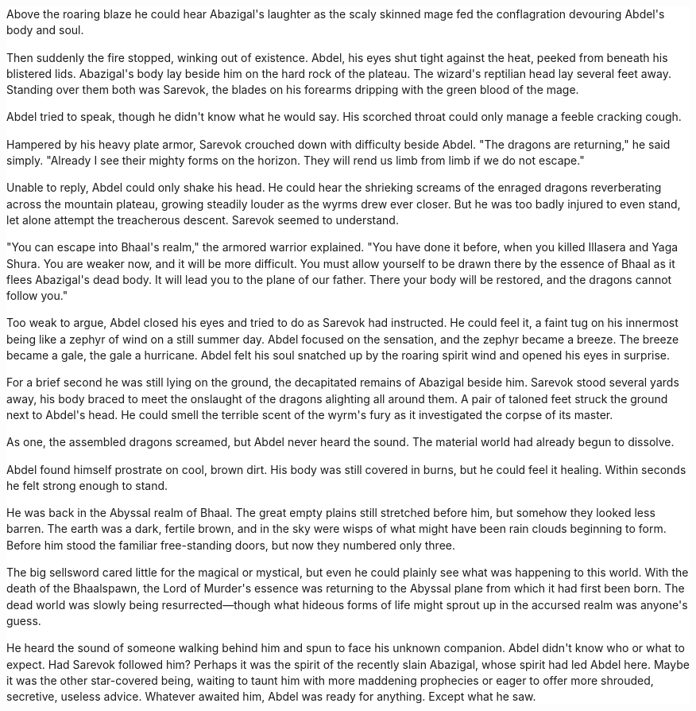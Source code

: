 Above the roaring blaze he could hear Abazigal's laughter as the scaly skinned mage fed the conflagration devouring Abdel's body and soul.

Then suddenly the fire stopped, winking out of existence. Abdel, his eyes shut tight against the heat, peeked from beneath his blistered lids. Abazigal's body lay beside him on the hard rock of the plateau. The wizard's reptilian head lay several feet away. Standing over them both was Sarevok, the blades on his forearms dripping with the green blood of the mage.

Abdel tried to speak, though he didn't know what he would say. His scorched throat could only manage a feeble cracking cough.

Hampered by his heavy plate armor, Sarevok crouched down with difficulty beside Abdel. "The dragons are returning," he said simply. "Already I see their mighty forms on the horizon. They will rend us limb from limb if we do not escape."

Unable to reply, Abdel could only shake his head. He could hear the shrieking screams of the enraged dragons reverberating across the mountain plateau, growing steadily louder as the wyrms drew ever closer. But he was too badly injured to even stand, let alone attempt the treacherous descent. Sarevok seemed to understand.

"You can escape into Bhaal's realm," the armored warrior explained. "You have done it before, when you killed Illasera and Yaga Shura. You are weaker now, and it will be more difficult. You must allow yourself to be drawn there by the essence of Bhaal as it flees Abazigal's dead body. It will lead you to the plane of our father. There your body will be restored, and the dragons cannot follow you."

Too weak to argue, Abdel closed his eyes and tried to do as Sarevok had instructed. He could feel it, a faint tug on his innermost being like a zephyr of wind on a still summer day. Abdel focused on the sensation, and the zephyr became a breeze. The breeze became a gale, the gale a hurricane. Abdel felt his soul snatched up by the roaring spirit wind and opened his eyes in surprise.

For a brief second he was still lying on the ground, the decapitated remains of Abazigal beside him. Sarevok stood several yards away, his body braced to meet the onslaught of the dragons alighting all around them. A pair of taloned feet struck the ground next to Abdel's head. He could smell the terrible scent of the wyrm's fury as it investigated the corpse of its master.

As one, the assembled dragons screamed, but Abdel never heard the sound. The material world had already begun to dissolve.

Abdel found himself prostrate on cool, brown dirt. His body was still covered in burns, but he could feel it healing. Within seconds he felt strong enough to stand.

He was back in the Abyssal realm of Bhaal. The great empty plains still stretched before him, but somehow they looked less barren. The earth was a dark, fertile brown, and in the sky were wisps of what might have been rain clouds beginning to form. Before him stood the familiar free-standing doors, but now they numbered only three.

The big sellsword cared little for the magical or mystical, but even he could plainly see what was happening to this world. With the death of the Bhaalspawn, the Lord of Murder's essence was returning to the Abyssal plane from which it had first been born. The dead world was slowly being resurrected—though what hideous forms of life might sprout up in the accursed realm was anyone's guess.

He heard the sound of someone walking behind him and spun to face his unknown companion. Abdel didn't know who or what to expect. Had Sarevok followed him? Perhaps it was the spirit of the recently slain Abazigal, whose spirit had led Abdel here. Maybe it was the other star-covered being, waiting to taunt him with more maddening prophecies or eager to offer more shrouded, secretive, useless advice. Whatever awaited him, Abdel was ready for anything. Except what he saw.
